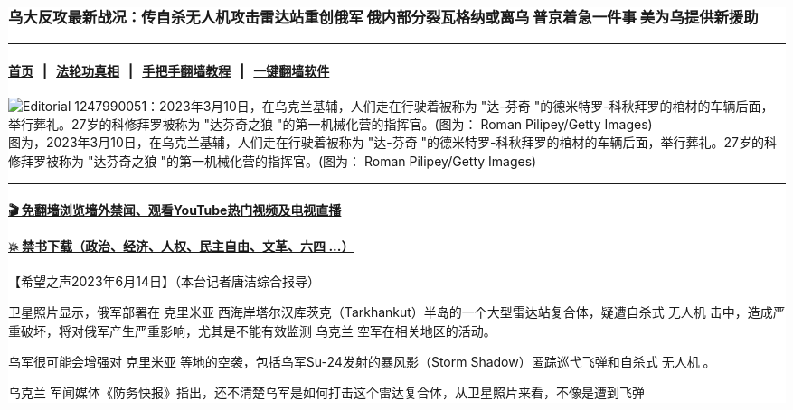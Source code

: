 ### 乌大反攻最新战况：传自杀无人机攻击雷达站重创俄军 俄内部分裂瓦格纳或离乌 普京着急一件事 美为乌提供新援助
------------------------

#### [首页](https://github.com/gfw-breaker/banned-news3/blob/master/README.md) &nbsp;&nbsp;|&nbsp;&nbsp; [法轮功真相](https://github.com/begood0513/basic/blob/master/README.md)  &nbsp;&nbsp;|&nbsp;&nbsp; [手把手翻墙教程](https://github.com/gfw-breaker/guides/wiki)  &nbsp;&nbsp;|&nbsp;&nbsp; [一键翻墙软件](https://github.com/gfw-breaker/nogfw/blob/master/README.md)  



<div><img alt='Editorial 1247990051：2023年3月10日，在乌克兰基辅，人们走在行驶着被称为 "达-芬奇 "的德米特罗-科秋拜罗的棺材的车辆后面，举行葬礼。27岁的科修拜罗被称为 "达芬奇之狼 "的第一机械化营的指挥官。(图为： Roman Pilipey/Getty Images)' src="https://img.soundofhope.org/2023-06/gettyimages-1247990051_fotor-1686180685516.jpg"/>
<br/><figcaption class="caption">
 图为，2023年3月10日，在乌克兰基辅，人们走在行驶着被称为 "达-芬奇 "的德米特罗-科秋拜罗的棺材的车辆后面，举行葬礼。27岁的科修拜罗被称为 "达芬奇之狼 "的第一机械化营的指挥官。(图为： Roman Pilipey/Getty Images)
</figcaption></div><hr/>

#### [ 🎬  免翻墙浏览墙外禁闻、观看YouTube热门视频及电视直播](https://github.com/gfw-breaker/HelloWorld)

#### [ 💥  禁书下载（政治、经济、人权、民主自由、文革、六四 ...）](https://github.com/gfw-breaker/books/blob/master/README.md)

<div><div class="Content__Wrapper sc-1bvya0-0 elmmKw article_body" data-checkusr="" itemprop="articleBody">
 <div id="post_place_1">
 </div>
 <p class="meta-top">
  <span class="meta">
   【希望之声2023年6月14日】（本台记者唐洁综合报导）
  </span>
 </p>
 <p style="margin-bottom:13px">
  卫星照片显示，俄军部署在
  <ok href="/term/25540">
   克里米亚
  </ok>
  西海岸塔尔汉库茨克（Tarkhankut）半岛的一个大型雷达站复合体，疑遭自杀式
  <ok href="/term/9773">
   无人机
  </ok>
  击中，造成严重破坏，将对俄军产生严重影响，尤其是不能有效监测
  <ok href="/term/5128">
   乌克兰
  </ok>
  空军在相关地区的活动。
 </p>
 <p>
  乌军很可能会增强对
  <ok href="/term/25540">
   克里米亚
  </ok>
  等地的空袭，包括乌军Su-24发射的暴风影（Storm Shadow）匿踪巡弋飞弹和自杀式
  <ok href="/term/9773">
   无人机
  </ok>
  。
 </p>
 <p>
  <ok href="/term/5128">
   乌克兰
  </ok>
  军闻媒体《防务快报》指出，还不清楚乌军是如何打击这个雷达复合体，从卫星照片来看，不像是遭到飞弹